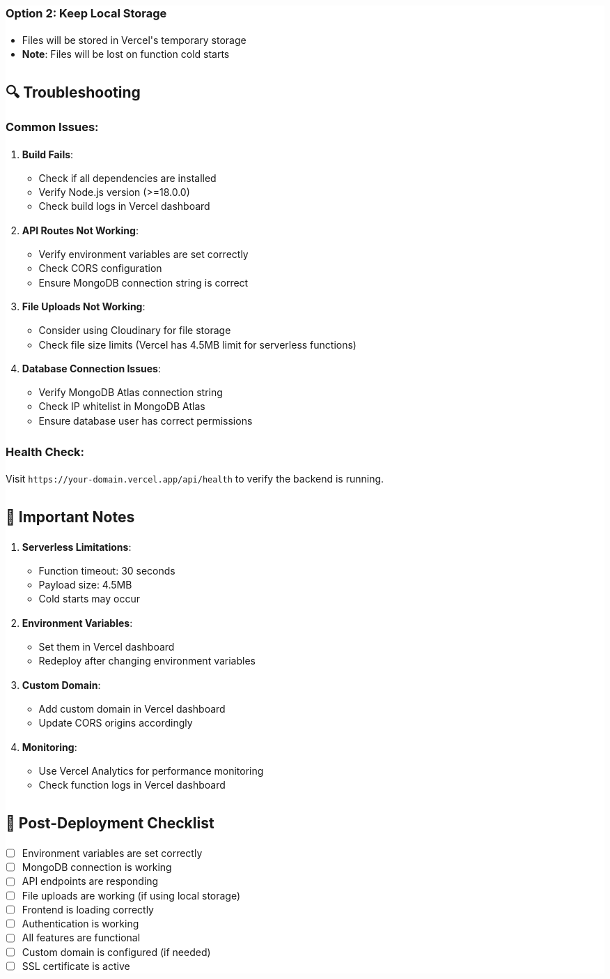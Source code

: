 ### Option 2: Keep Local Storage
- Files will be stored in Vercel's temporary storage
- **Note**: Files will be lost on function cold starts

## 🔍 Troubleshooting

### Common Issues:

1. **Build Fails**:
   - Check if all dependencies are installed
   - Verify Node.js version (>=18.0.0)
   - Check build logs in Vercel dashboard

2. **API Routes Not Working**:
   - Verify environment variables are set correctly
   - Check CORS configuration
   - Ensure MongoDB connection string is correct

3. **File Uploads Not Working**:
   - Consider using Cloudinary for file storage
   - Check file size limits (Vercel has 4.5MB limit for serverless functions)

4. **Database Connection Issues**:
   - Verify MongoDB Atlas connection string
   - Check IP whitelist in MongoDB Atlas
   - Ensure database user has correct permissions

### Health Check:
Visit `https://your-domain.vercel.app/api/health` to verify the backend is running.

## 🚨 Important Notes

1. **Serverless Limitations**:
   - Function timeout: 30 seconds
   - Payload size: 4.5MB
   - Cold starts may occur

2. **Environment Variables**:
   - Set them in Vercel dashboard
   - Redeploy after changing environment variables

3. **Custom Domain**:
   - Add custom domain in Vercel dashboard
   - Update CORS origins accordingly

4. **Monitoring**:
   - Use Vercel Analytics for performance monitoring
   - Check function logs in Vercel dashboard

## 🎯 Post-Deployment Checklist

- [ ] Environment variables are set correctly
- [ ] MongoDB connection is working
- [ ] API endpoints are responding
- [ ] File uploads are working (if using local storage)
- [ ] Frontend is loading correctly
- [ ] Authentication is working
- [ ] All features are functional
- [ ] Custom domain is configured (if needed)
- [ ] SSL certificate is active
